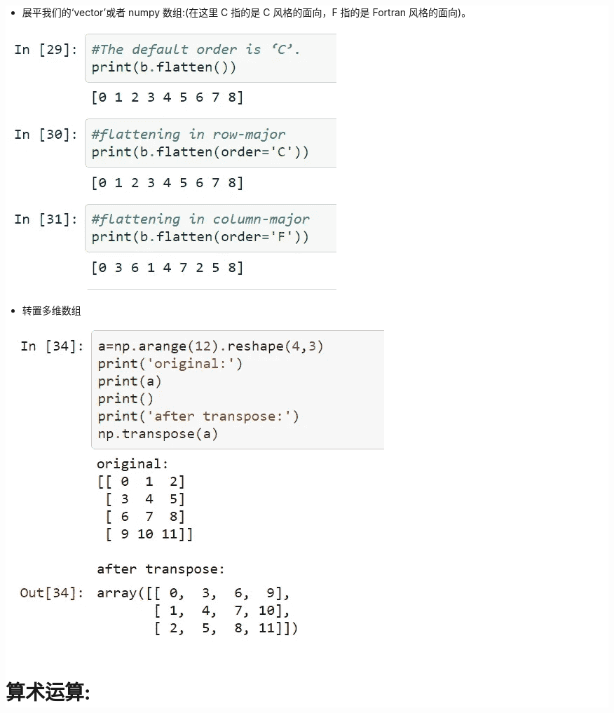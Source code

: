 *   展平我们的‘vector’或者 numpy 数组:(在这里 C 指的是 C 风格的面向，F 指的是 Fortran 风格的面向)。

![](img/e14c9f87c60294f1da67f2fa30c96bb0.png)

*   转置多维数组

![](img/d240a65e4d80f8437b26f2abe58c0186.png)

# 算术运算:
